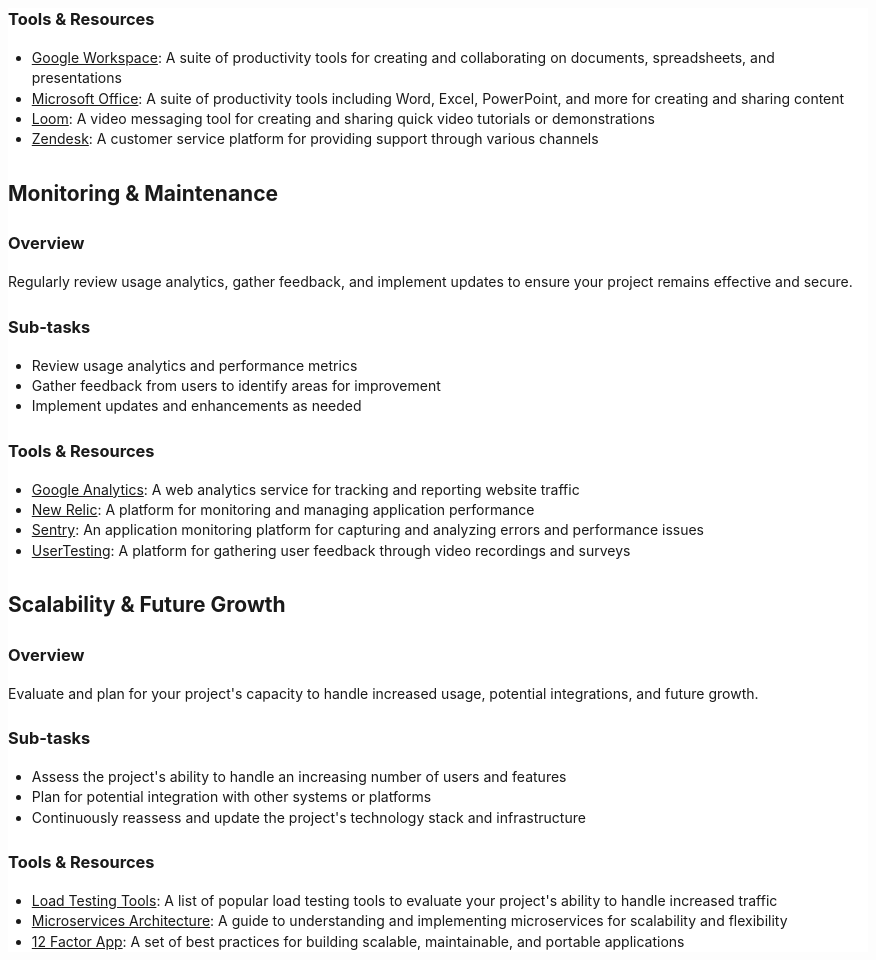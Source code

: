 ### Tools & Resources

- [Google Workspace](https://workspace.google.com/): A suite of productivity tools for creating and collaborating on documents, spreadsheets, and presentations
- [Microsoft Office](https://www.office.com/): A suite of productivity tools including Word, Excel, PowerPoint, and more for creating and sharing content
- [Loom](https://www.loom.com/): A video messaging tool for creating and sharing quick video tutorials or demonstrations
- [Zendesk](https://www.zendesk.com/): A customer service platform for providing support through various channels

## Monitoring & Maintenance

### Overview

Regularly review usage analytics, gather feedback, and implement updates to ensure your project remains effective and secure.

### Sub-tasks

- Review usage analytics and performance metrics
- Gather feedback from users to identify areas for improvement
- Implement updates and enhancements as needed

### Tools & Resources

- [Google Analytics](https://analytics.google.com/): A web analytics service for tracking and reporting website traffic
- [New Relic](https://newrelic.com/): A platform for monitoring and managing application performance
- [Sentry](https://sentry.io/): An application monitoring platform for capturing and analyzing errors and performance issues
- [UserTesting](https://www.usertesting.com/): A platform for gathering user feedback through video recordings and surveys

## Scalability & Future Growth

### Overview

Evaluate and plan for your project's capacity to handle increased usage, potential integrations, and future growth.

### Sub-tasks

- Assess the project's ability to handle an increasing number of users and features
- Plan for potential integration with other systems or platforms
- Continuously reassess and update the project's technology stack and infrastructure

### Tools & Resources

- [Load Testing Tools](https://www.guru99.com/top-20-load-testing-tools.html): A list of popular load testing tools to evaluate your project's ability to handle increased traffic
- [Microservices Architecture](https://microservices.io/): A guide to understanding and implementing microservices for scalability and flexibility
- [12 Factor App](https://12factor.net/): A set of best practices for building scalable, maintainable, and portable applications

